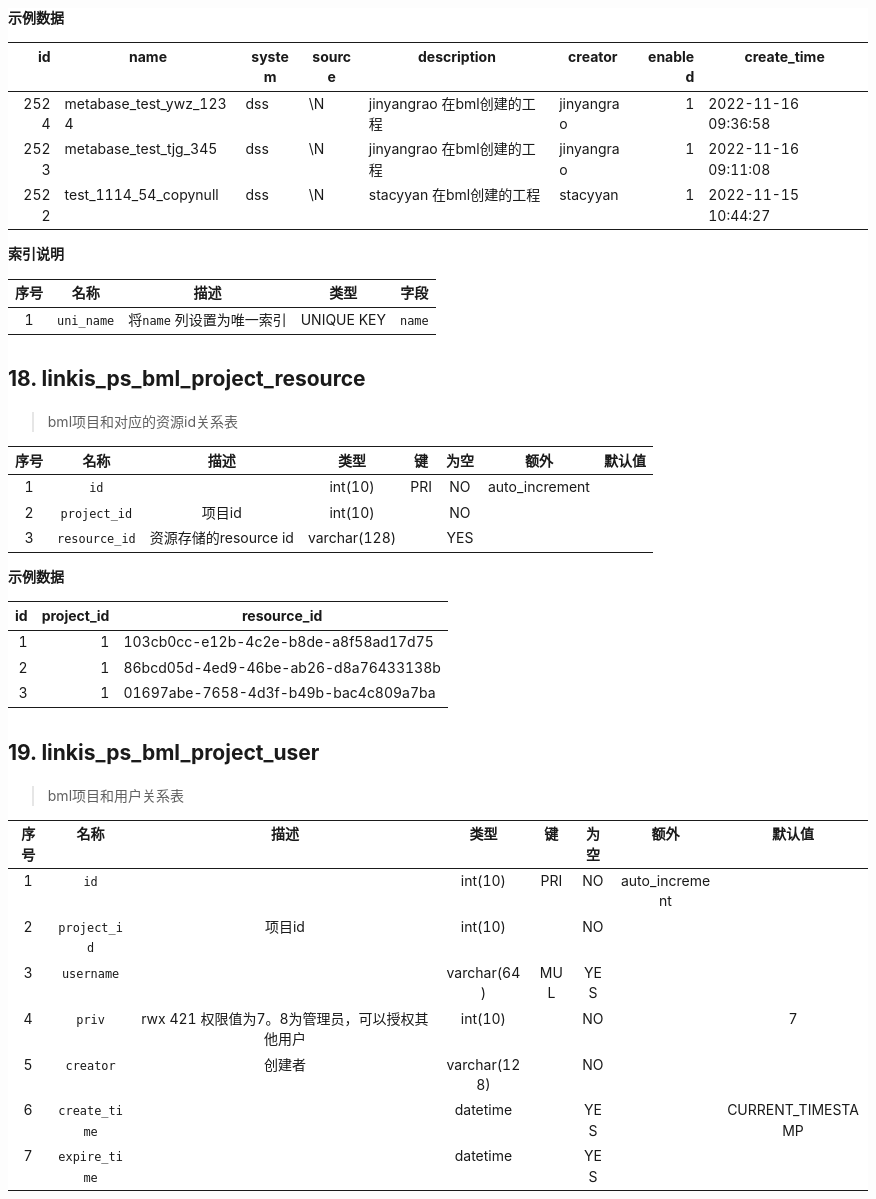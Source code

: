 **示例数据**

| id | name | system | source | description | creator | enabled | create_time |
| ---: | --- | --- | --- | --- | --- | ---: | --- |
| 2524 | metabase_test_ywz_1234 | dss | \N | jinyangrao 在bml创建的工程  | jinyangrao | 1 | 2022-11-16 09:36:58 |
| 2523 | metabase_test_tjg_345 | dss | \N | jinyangrao 在bml创建的工程  | jinyangrao | 1 | 2022-11-16 09:11:08 |
| 2522 | test_1114_54_copynull | dss | \N | stacyyan 在bml创建的工程  | stacyyan | 1 | 2022-11-15 10:44:27 |

**索引说明**

| 序号 | 名称 | 描述 | 类型 | 字段 |
| :--: | :--: | :--: | :--: | :--: |
| 1 | `uni_name` | 将`name` 列设置为唯一索引 | UNIQUE KEY | `name` |



## 18. linkis_ps_bml_project_resource

> bml项目和对应的资源id关系表

| 序号 | 名称 | 描述 | 类型 | 键 | 为空 | 额外 | 默认值 |
| :--: | :--: | :--: | :--: | :--: | :--: | :--: | :--: |
| 1 | `id` |  | int(10) | PRI | NO | auto_increment |  |
| 2 | `project_id` | 项目id | int(10) |  | NO |  |  |
| 3 | `resource_id` | 资源存储的resource id | varchar(128) |  | YES |  |  |


**示例数据**

| id | project_id | resource_id |
| ---: | ---: | --- |
| 1 | 1 | 103cb0cc-e12b-4c2e-b8de-a8f58ad17d75 |
| 2 | 1 | 86bcd05d-4ed9-46be-ab26-d8a76433138b |
| 3 | 1 | 01697abe-7658-4d3f-b49b-bac4c809a7ba |



## 19. linkis_ps_bml_project_user

> bml项目和用户关系表  

| 序号 | 名称 | 描述 | 类型 | 键 | 为空 | 额外 | 默认值 |
| :--: | :--: | :--: | :--: | :--: | :--: | :--: | :--: |
| 1 | `id` |  | int(10) | PRI | NO | auto_increment |  |
| 2 | `project_id` | 项目id | int(10) |  | NO |  |  |
| 3 | `username` |  | varchar(64) | MUL | YES |  |  |
| 4 | `priv` | rwx 421 权限值为7。8为管理员，可以授权其他用户| int(10) |  | NO |  | 7 |
| 5 | `creator` | 创建者 | varchar(128) |  | NO |  |  |
| 6 | `create_time` |  | datetime |  | YES |  | CURRENT_TIMESTAMP |
| 7 | `expire_time` |  | datetime |  | YES |  |  |
